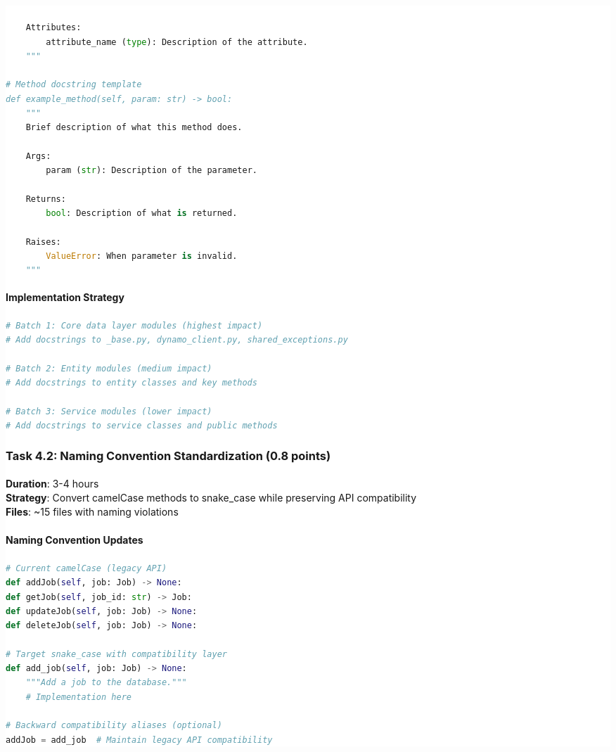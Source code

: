 ```python
    
    Attributes:
        attribute_name (type): Description of the attribute.
    """

# Method docstring template
def example_method(self, param: str) -> bool:
    """
    Brief description of what this method does.
    
    Args:
        param (str): Description of the parameter.
        
    Returns:
        bool: Description of what is returned.
        
    Raises:
        ValueError: When parameter is invalid.
    """
```

#### Implementation Strategy
```bash
# Batch 1: Core data layer modules (highest impact)
# Add docstrings to _base.py, dynamo_client.py, shared_exceptions.py

# Batch 2: Entity modules (medium impact)  
# Add docstrings to entity classes and key methods

# Batch 3: Service modules (lower impact)
# Add docstrings to service classes and public methods
```

### Task 4.2: Naming Convention Standardization (0.8 points)
**Duration**: 3-4 hours  
**Strategy**: Convert camelCase methods to snake_case while preserving API compatibility  
**Files**: ~15 files with naming violations

#### Naming Convention Updates
```python
# Current camelCase (legacy API)
def addJob(self, job: Job) -> None:
def getJob(self, job_id: str) -> Job:
def updateJob(self, job: Job) -> None:
def deleteJob(self, job: Job) -> None:

# Target snake_case with compatibility layer
def add_job(self, job: Job) -> None:
    """Add a job to the database."""
    # Implementation here
    
# Backward compatibility aliases (optional)
addJob = add_job  # Maintain legacy API compatibility
```
